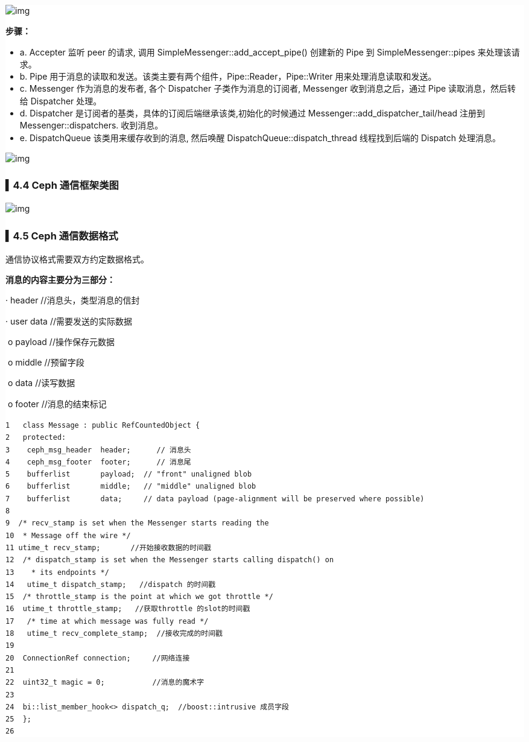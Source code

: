 ![img](https://user-gold-cdn.xitu.io/2019/6/4/16b22027a34ef998?imageView2/0/w/1280/h/960/format/webp/ignore-error/1)

**步骤：**

- a. Accepter 监听 peer 的请求, 调用 SimpleMessenger::add_accept_pipe() 创建新的 Pipe 到 SimpleMessenger::pipes 来处理该请求。
- b. Pipe 用于消息的读取和发送。该类主要有两个组件，Pipe::Reader，Pipe::Writer 用来处理消息读取和发送。
- c. Messenger 作为消息的发布者, 各个 Dispatcher 子类作为消息的订阅者, Messenger 收到消息之后，通过 Pipe 读取消息，然后转给 Dispatcher 处理。
- d. Dispatcher 是订阅者的基类，具体的订阅后端继承该类,初始化的时候通过 Messenger::add_dispatcher_tail/head 注册到 Messenger::dispatchers. 收到消息。
- e. DispatchQueue 该类用来缓存收到的消息, 然后唤醒 DispatchQueue::dispatch_thread 线程找到后端的 Dispatch 处理消息。

![img](https://user-gold-cdn.xitu.io/2019/6/4/16b2202f1b1a4ea8?imageView2/0/w/1280/h/960/format/webp/ignore-error/1)

### ▍4.4 Ceph 通信框架类图

![img](https://user-gold-cdn.xitu.io/2019/6/4/16b22035430ec76f?imageView2/0/w/1280/h/960/format/webp/ignore-error/1)

### ▍4.5 Ceph 通信数据格式

通信协议格式需要双方约定数据格式。

**消息的内容主要分为三部分：**

· header              //消息头，类型消息的信封

· user data          //需要发送的实际数据

​        o payload     //操作保存元数据

​        o middle      //预留字段

​        o data          //读写数据

​        o footer             //消息的结束标记







```
1   class Message : public RefCountedObject {
2   protected:
3    ceph_msg_header  header;      // 消息头
4    ceph_msg_footer  footer;      // 消息尾
5    bufferlist       payload;  // "front" unaligned blob
6    bufferlist       middle;   // "middle" unaligned blob
7    bufferlist       data;     // data payload (page-alignment will be preserved where possible)
8 
9  /* recv_stamp is set when the Messenger starts reading the
10  * Message off the wire */
11 utime_t recv_stamp;       //开始接收数据的时间戳
12  /* dispatch_stamp is set when the Messenger starts calling dispatch() on
13    * its endpoints */
14   utime_t dispatch_stamp;   //dispatch 的时间戳
15  /* throttle_stamp is the point at which we got throttle */
16  utime_t throttle_stamp;   //获取throttle 的slot的时间戳
17   /* time at which message was fully read */
18   utime_t recv_complete_stamp;  //接收完成的时间戳
19
20  ConnectionRef connection;     //网络连接
21 
22  uint32_t magic = 0;           //消息的魔术字
23 
24  bi::list_member_hook<> dispatch_q;  //boost::intrusive 成员字段
25  };
26
```
